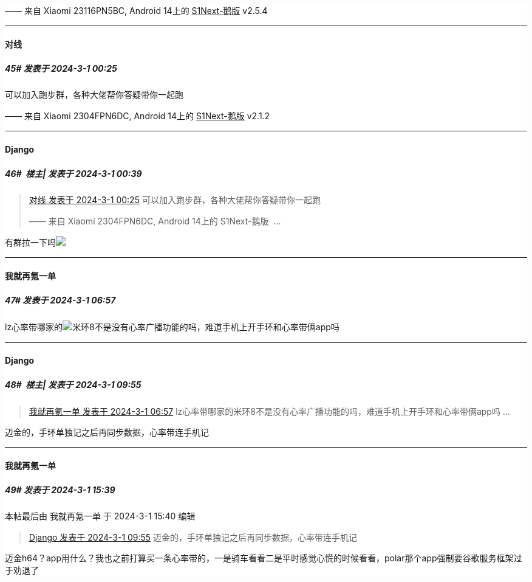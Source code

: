 —— 来自 Xiaomi 23116PN5BC, Android 14上的 [S1Next-鹅版](https://github.com/ykrank/S1-Next/releases) v2.5.4


*****

####  对线  
##### 45#       发表于 2024-3-1 00:25

可以加入跑步群，各种大佬帮你答疑带你一起跑

—— 来自 Xiaomi 2304FPN6DC, Android 14上的 [S1Next-鹅版](https://github.com/ykrank/S1-Next/releases) v2.1.2


*****

####  Django  
##### 46#         楼主| 发表于 2024-3-1 00:39

<blockquote><a href="httphttps://bbs.saraba1st.com/2b/forum.php?mod=redirect&amp;goto=findpost&amp;pid=64110329&amp;ptid=2173531" target="_blank">对线 发表于 2024-3-1 00:25</a>
可以加入跑步群，各种大佬帮你答疑带你一起跑

—— 来自 Xiaomi 2304FPN6DC, Android 14上的 S1Next-鹅版  ...</blockquote>
有群拉一下吗<img src="https://static.saraba1st.com/image/smiley/face2017/118.png" referrerpolicy="no-referrer">


*****

####  我就再氪一单  
##### 47#       发表于 2024-3-1 06:57

lz心率带哪家的<img src="https://static.saraba1st.com/image/smiley/face2017/091.png" referrerpolicy="no-referrer">米环8不是没有心率广播功能的吗，难道手机上开手环和心率带俩app吗


*****

####  Django  
##### 48#         楼主| 发表于 2024-3-1 09:55

<blockquote><a href="httphttps://bbs.saraba1st.com/2b/forum.php?mod=redirect&amp;goto=findpost&amp;pid=64111033&amp;ptid=2173531" target="_blank">我就再氪一单 发表于 2024-3-1 06:57</a>
lz心率带哪家的米环8不是没有心率广播功能的吗，难道手机上开手环和心率带俩app吗 ...</blockquote>
迈金的，手环单独记之后再同步数据，心率带连手机记


*****

####  我就再氪一单  
##### 49#       发表于 2024-3-1 15:39

 本帖最后由 我就再氪一单 于 2024-3-1 15:40 编辑 
<blockquote><a href="httphttps://bbs.saraba1st.com/2b/forum.php?mod=redirect&amp;goto=findpost&amp;pid=64112135&amp;ptid=2173531" target="_blank">Django 发表于 2024-3-1 09:55</a>
迈金的，手环单独记之后再同步数据，心率带连手机记</blockquote>
迈金h64？app用什么？我也之前打算买一条心率带的，一是骑车看看二是平时感觉心慌的时候看看，polar那个app强制要谷歌服务框架过于劝退了

